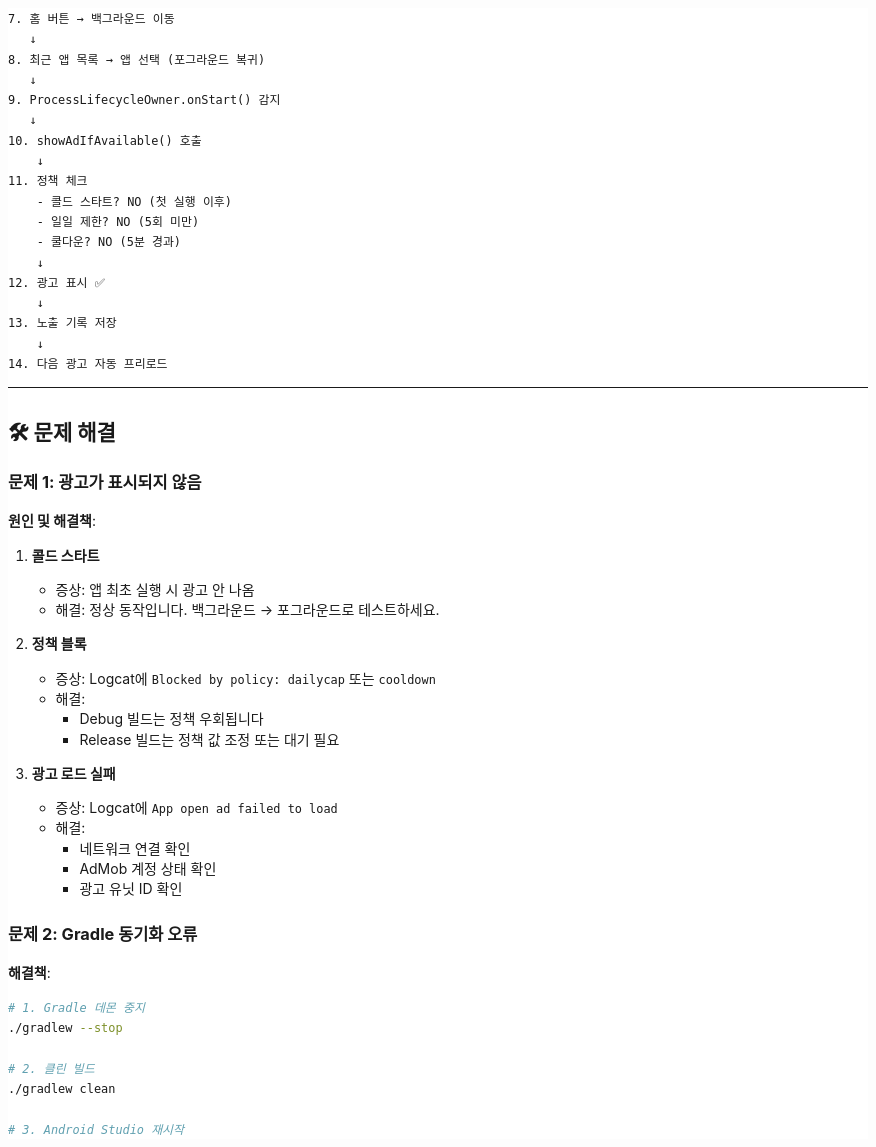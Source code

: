 ```
7. 홈 버튼 → 백그라운드 이동
   ↓
8. 최근 앱 목록 → 앱 선택 (포그라운드 복귀)
   ↓
9. ProcessLifecycleOwner.onStart() 감지
   ↓
10. showAdIfAvailable() 호출
    ↓
11. 정책 체크
    - 콜드 스타트? NO (첫 실행 이후)
    - 일일 제한? NO (5회 미만)
    - 쿨다운? NO (5분 경과)
    ↓
12. 광고 표시 ✅
    ↓
13. 노출 기록 저장
    ↓
14. 다음 광고 자동 프리로드
```

---

## 🛠️ 문제 해결

### 문제 1: 광고가 표시되지 않음

**원인 및 해결책**:
1. **콜드 스타트**
   - 증상: 앱 최초 실행 시 광고 안 나옴
   - 해결: 정상 동작입니다. 백그라운드 → 포그라운드로 테스트하세요.

2. **정책 블록**
   - 증상: Logcat에 `Blocked by policy: dailycap` 또는 `cooldown`
   - 해결: 
     - Debug 빌드는 정책 우회됩니다
     - Release 빌드는 정책 값 조정 또는 대기 필요

3. **광고 로드 실패**
   - 증상: Logcat에 `App open ad failed to load`
   - 해결: 
     - 네트워크 연결 확인
     - AdMob 계정 상태 확인
     - 광고 유닛 ID 확인

### 문제 2: Gradle 동기화 오류

**해결책**:
```bash
# 1. Gradle 데몬 중지
./gradlew --stop

# 2. 클린 빌드
./gradlew clean

# 3. Android Studio 재시작
```
